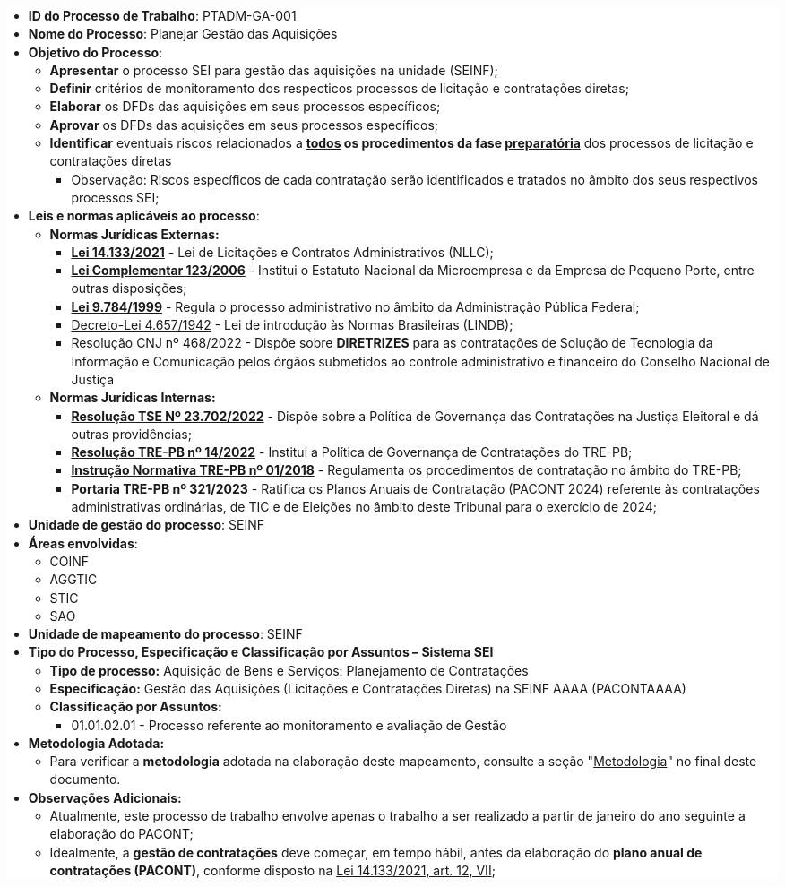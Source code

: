 - **ID do Processo de Trabalho**: PTADM-GA-001
- **Nome do Processo**: Planejar Gestão das Aquisições
- **Objetivo do Processo**:
  - **Apresentar** o processo SEI para gestão das aquisições na unidade (SEINF);
  - **Definir** critérios de monitoramento dos respecticos processos de licitação e contratações diretas;
  - **Elaborar** os DFDs das aquisições em seus processos específicos;
  - **Aprovar** os DFDs das aquisições em seus processos específicos;
  - **Identificar** eventuais riscos relacionados a **<u>todos</u> os procedimentos da fase <u>preparatória</u>** dos processos de licitação e contratações diretas
    - Observação: Riscos específicos de cada contratação serão identificados e tratados no âmbito dos seus respectivos processos SEI;
- **Leis e normas aplicáveis ao processo**:
  - **Normas Jurídicas Externas:**
    - **[Lei 14.133/2021](https://www.planalto.gov.br/ccivil_03/_ato2019-2022/2021/lei/l14133.htm)** - Lei de Licitações e Contratos Administrativos (NLLC);
    - **[Lei Complementar 123/2006](https://www.planalto.gov.br/ccivil_03/leis/lcp/lcp123.htm)** - Institui o Estatuto Nacional da Microempresa e da Empresa de Pequeno Porte, entre outras disposições;
    - **[Lei 9.784/1999](https://www.planalto.gov.br/ccivil_03/leis/l9784.htm)** - Regula o processo administrativo no âmbito da Administração Pública Federal;
    - [Decreto-Lei 4.657/1942](https://www.planalto.gov.br/ccivil_03/decreto-lei/del4657.htm) - Lei de introdução às Normas Brasileiras (LINDB);
    - [Resolução CNJ nº 468/2022](https://1drv.ms/b/s!Au-CrfNP6c0bhqpkiw-zpIXV87Q-nQ?e=MYOyav) - Dispõe sobre **DIRETRIZES** para as contratações de Solução de Tecnologia da Informação e Comunicação pelos órgãos submetidos ao controle administrativo e financeiro do Conselho Nacional de Justiça
  - **Normas Jurídicas Internas:**
    - **[Resolução TSE Nº 23.702/2022](https://www.tse.jus.br/legislacao/compilada/res/2022/resolucao-no-23-702-de-9-de-junho-de-2022)** - Dispõe sobre a Política de Governança das Contratações na Justiça Eleitoral e dá outras providências;
    - **[Resolução TRE-PB nº 14/2022](https://apps.tre-pb.jus.br/normas-portal/doc?tipo=norma&cod=1639&nom=TRE-PB-resolucao-14-2022.pdf)** - Institui a Política de Governança de Contratações do TRE-PB;
    - **[Instrução Normativa TRE-PB nº 01/2018](https://apps.tre-pb.jus.br/normas-portal/doc?tipo=norma&cod=1101&nom=TRE-PB-instrucaonormativa-01-2018.pdf)** - Regulamenta os procedimentos de contratação no âmbito do TRE-PB;
    - **[Portaria TRE-PB nº 321/2023](https://apps.tre-pb.jus.br/normas-portal/doc?tipo=norma&cod=1896&nom=tre-pb-portaria-321-2023.pdf)** - Ratifica os Planos Anuais de Contratação (PACONT 2024) referente às contratações administrativas ordinárias, de TIC e de Eleições no âmbito deste Tribunal para o exercício de 2024;
- **Unidade de gestão do processo**: SEINF
- **Áreas envolvidas**:
  - COINF
  - AGGTIC
  - STIC
  - SAO
- **Unidade de mapeamento do processo**: SEINF
- **Tipo do Processo, Especificação e Classificação por Assuntos – Sistema SEI**
  - **Tipo de processo:** Aquisição de Bens e Serviços: Planejamento de Contratações
  - **Especificação:** Gestão das Aquisições (Licitações e Contratações Diretas) na SEINF AAAA (PACONTAAAA)
  - **Classificação por Assuntos:**
    - 01.01.02.01 - Processo referente ao monitoramento e avaliação de Gestão
- **Metodologia Adotada:**
    - Para verificar a **metodologia** adotada na elaboração deste mapeamento, consulte a seção "[Metodologia](#metodologia)" no final deste documento.
- **Observações Adicionais:**
    - Atualmente, este processo de trabalho envolve apenas o trabalho a ser realizado a partir de janeiro do ano seguinte a elaboração do PACONT;
    - Idealmente, a **gestão de contratações** deve começar, em tempo hábil, antes da elaboração do **plano anual de contratações (PACONT)**, conforme disposto na <a href="https://www.planalto.gov.br/ccivil_03/_ato2019-2022/2021/lei/l14133.htm#art12vii">Lei 14.133/2021, art. 12, VII</a>;
